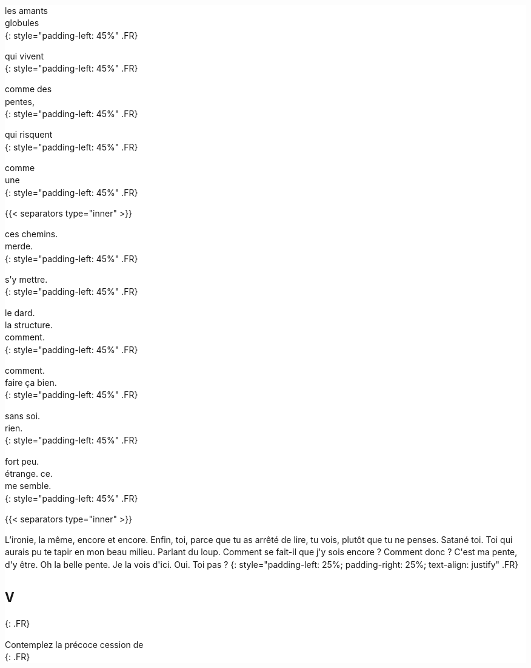 les amants  
globules  
{: style="padding-left: 45%" .FR}

qui vivent  
{: style="padding-left: 45%" .FR}

comme des  
pentes,  
{: style="padding-left: 45%" .FR}

qui risquent  
{: style="padding-left: 45%" .FR}

comme  
une  
{: style="padding-left: 45%" .FR}

{{< separators type="inner" >}}

ces chemins.  
merde.  
{: style="padding-left: 45%" .FR}

s'y mettre.  
{: style="padding-left: 45%" .FR}

le dard.  
la structure.  
comment.  
{: style="padding-left: 45%" .FR}

comment.  
faire ça bien.  
{: style="padding-left: 45%" .FR}

sans soi.  
rien.  
{: style="padding-left: 45%" .FR}

fort peu.  
étrange. ce.  
me semble.  
{: style="padding-left: 45%" .FR}

{{< separators type="inner" >}}

L’ironie, la même, encore et encore. Enfin, toi, parce que tu as arrêté de lire, tu vois, plutôt que tu ne penses. Satané toi. Toi qui aurais pu te tapir en mon beau milieu. Parlant du loup. Comment se fait-il que j'y sois encore&nbsp;? Comment donc&nbsp;? C'est ma pente, d'y être. Oh la belle pente. Je la vois d'ici. Oui. Toi pas&nbsp;?
{: style="padding-left: 25%; padding-right: 25%; text-align: justify" .FR}

## V
{: .FR}

Contemplez la précoce cession de  
{: .FR}

